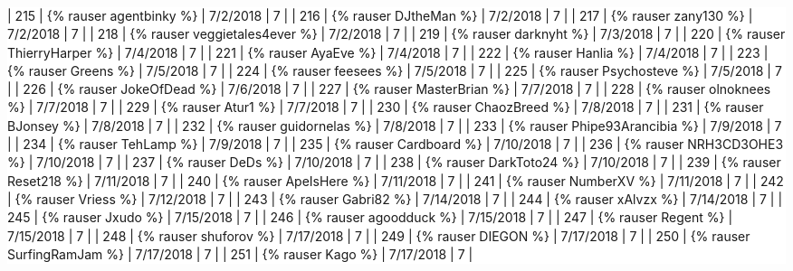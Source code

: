 | 215  | {% rauser agentbinky %}           | 7/2/2018      | 7                |
| 216  | {% rauser DJtheMan %}             | 7/2/2018      | 7                |
| 217  | {% rauser zany130 %}              | 7/2/2018      | 7                |
| 218  | {% rauser veggietales4ever %}     | 7/2/2018      | 7                |
| 219  | {% rauser darknyht %}             | 7/3/2018      | 7                |
| 220  | {% rauser ThierryHarper %}        | 7/4/2018      | 7                |
| 221  | {% rauser AyaEve %}               | 7/4/2018      | 7                |
| 222  | {% rauser Hanlia %}               | 7/4/2018      | 7                |
| 223  | {% rauser Greens %}          | 7/5/2018      | 7                |
| 224  | {% rauser feesees %}              | 7/5/2018      | 7                |
| 225  | {% rauser Psychosteve %}          | 7/5/2018      | 7                |
| 226  | {% rauser JokeOfDead %}           | 7/6/2018      | 7                |
| 227  | {% rauser MasterBrian %}          | 7/7/2018      | 7                |
| 228  | {% rauser olnoknees %}            | 7/7/2018      | 7                |
| 229  | {% rauser Atur1 %}                | 7/7/2018      | 7                |
| 230  | {% rauser ChaozBreed %}           | 7/8/2018      | 7                |
| 231  | {% rauser BJonsey %}              | 7/8/2018      | 7                |
| 232  | {% rauser guidornelas %}          | 7/8/2018      | 7                |
| 233  | {% rauser Phipe93Arancibia %}     | 7/9/2018      | 7                |
| 234  | {% rauser TehLamp %}              | 7/9/2018      | 7                |
| 235  | {% rauser Cardboard %}            | 7/10/2018     | 7                |
| 236  | {% rauser NRH3CD3OHE3 %}      | 7/10/2018     | 7                |
| 237  | {% rauser DeDs %}                 | 7/10/2018     | 7                |
| 238  | {% rauser DarkToto24 %}           | 7/10/2018     | 7                |
| 239  | {% rauser Reset218 %}             | 7/11/2018     | 7                |
| 240  | {% rauser ApeIsHere %}            | 7/11/2018     | 7                |
| 241  | {% rauser NumberXV %}             | 7/11/2018     | 7                |
| 242  | {% rauser Vriess %}               | 7/12/2018     | 7                |
| 243  | {% rauser Gabri82 %}              | 7/14/2018     | 7                |
| 244  | {% rauser xAlvzx %}              | 7/14/2018     | 7                |
| 245  | {% rauser Jxudo %}                | 7/15/2018     | 7                |
| 246  | {% rauser agoodduck %}          | 7/15/2018     | 7                |
| 247  | {% rauser Regent %}               | 7/15/2018     | 7                |
| 248  | {% rauser shuforov %}             | 7/17/2018     | 7                |
| 249  | {% rauser DIEGON %}               | 7/17/2018     | 7                |
| 250  | {% rauser SurfingRamJam %}        | 7/17/2018     | 7                |
| 251  | {% rauser Kago %}                 | 7/17/2018     | 7                |